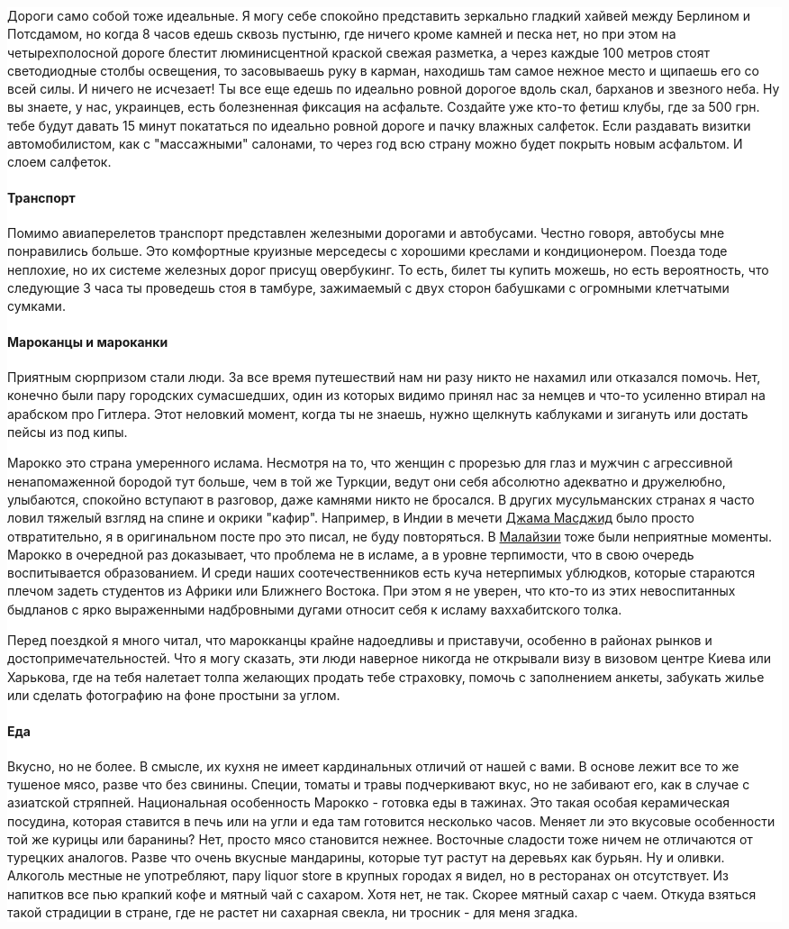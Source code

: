 Дороги само собой тоже идеальные. Я могу себе спокойно представить зеркально гладкий хайвей между Берлином и Потсдамом, но когда 8 часов едешь сквозь пустыню, где ничего кроме камней и песка нет, но при этом на четырехполосной дороге блестит люминисцентной краской свежая разметка, а через каждые 100 метров стоят светодиодные столбы освещения, то засовываешь руку в карман, находишь там самое нежное место и щипаешь его со всей силы. И ничего не исчезает! Ты все еще едешь по идеально ровной дорогое вдоль скал, барханов и звезного неба. Ну вы знаете, у нас, украинцев, есть болезненная фиксация на асфальте. Создайте уже  кто-то фетиш клубы, где за 500 грн. тебе будут давать 15 минут покататься по идеально ровной дороге и пачку влажных салфеток. Если раздавать визитки автомобилистом, как с "массажными" салонами, то через год всю страну можно будет покрыть новым асфальтом. И слоем салфеток.

#### Транспорт

Помимо авиаперелетов транспорт представлен железными дорогами и автобусами. Честно говоря, автобусы мне понравились больше. Это комфортные круизные мерседесы с хорошими креслами и кондиционером. Поезда тоде неплохие, но их системе железных дорог присущ овербукинг. То есть, билет ты купить можешь, но есть вероятность, что следующие 3 часа ты проведешь стоя в тамбуре, зажимаемый с двух сторон бабушками с огромными клетчатыми сумками.

#### Мароканцы и мароканки

Приятным сюрпризом стали люди. За все время путешествий нам ни разу никто не нахамил или отказался помочь. Нет, конечно были пару городских сумасшедших, один из которых видимо принял нас за немцев и что-то усиленно втирал на арабском про Гитлера. Этот неловкий момент, когда ты не знаешь, нужно щелкнуть каблуками и зигануть или достать пейсы из под кипы. 

Марокко это страна умеренного ислама. Несмотря на то, что женщин с прорезью для глаз и мужчин с агрессивной ненапомаженной бородой тут больше, чем в той же Туркции, ведут они себя абсолютно адекватно и дружелюбно, улыбаются, спокойно вступают в разговор, даже камнями никто не бросался. В других мусульманских странах я часто ловил тяжелый взгляд на спине и окрики "кафир". Например, в Индии в мечети [Джама Масджид](https://www.mindcollapse.com/blog/asia.html#deli) было просто отвратительно, я в оригинальном посте про это писал, не буду повторяться. В [Малайзии](https://www.mindcollapse.com/blog/asia.html#kuala-lumpur) тоже были неприятные моменты. Марокко в очередной раз доказывает, что проблема не в исламе, а в уровне терпимости, что в свою очередь воспитывается образованием. И среди наших соотечественников есть куча нетерпимых ублюдков, которые стараются плечом задеть студентов из Африки или Ближнего Востока. При этом я не уверен, что кто-то из этих невоспитанных быдланов с ярко выраженными надбровными дугами относит себя к исламу ваххабитского толка.

Перед поездкой я много читал, что марокканцы крайне надоедливы и приставучи, особенно в районах рынков и достопримечательностей. Что я могу сказать, эти люди наверное никогда не открывали визу в визовом центре Киева или Харькова, где на тебя налетает толпа желающих продать тебе страховку, помочь с заполнением анкеты, забукать жилье или сделать фотографию на фоне простыни за углом.

#### Еда

Вкусно, но не более. В смысле, их кухня не имеет кардинальных отличий от нашей с вами. В основе лежит все то же тушеное мясо, разве что без свинины. Специи, томаты и травы подчеркивают вкус, но не забивают его, как в случае с азиатской стряпней. Национальная особенность Марокко - готовка еды в тажинах. Это такая особая керамическая посудина, которая ставится в печь или на угли и еда там готовится несколько часов. Меняет ли это вкусовые особенности той же курицы или баранины? Нет, просто мясо становится нежнее. Восточные сладости тоже ничем не отличаются от турецких аналогов. Разве что очень вкусные мандарины, которые тут растут на деревьях как бурьян. Ну и оливки. Алкоголь местные не употребляют, пару liquor store в крупных городах я видел, но в ресторанах он отсутствует. Из напитков все пью крапкий кофе и мятный чай с сахаром. Хотя нет, не так. Скорее мятный сахар с чаем. Откуда взяться такой страдиции в стране, где не растет ни сахарная свекла, ни тросник - для меня згадка. 
